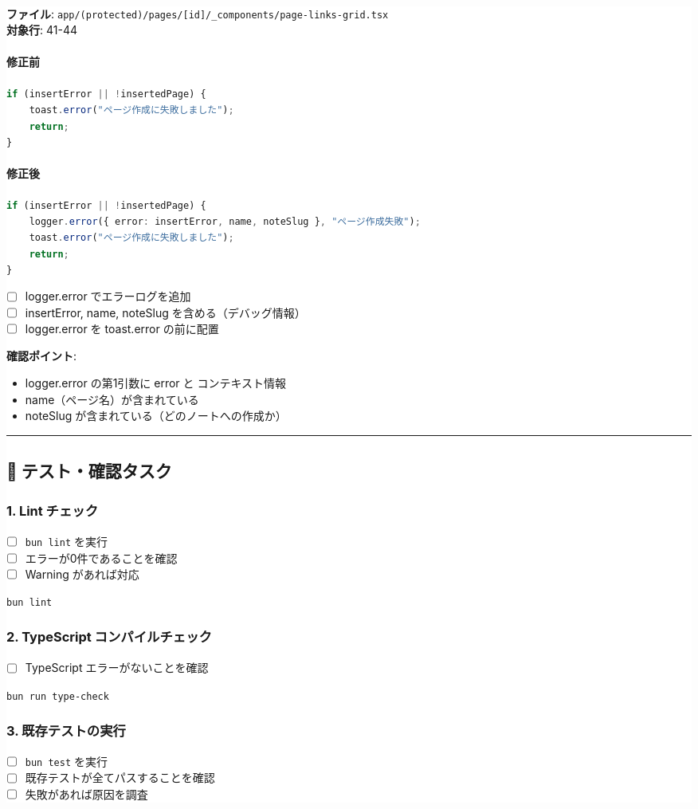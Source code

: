**ファイル**: `app/(protected)/pages/[id]/_components/page-links-grid.tsx`  
**対象行**: 41-44

#### 修正前
```typescript
if (insertError || !insertedPage) {
    toast.error("ページ作成に失敗しました");
    return;
}
```

#### 修正後
```typescript
if (insertError || !insertedPage) {
    logger.error({ error: insertError, name, noteSlug }, "ページ作成失敗");
    toast.error("ページ作成に失敗しました");
    return;
}
```

- [ ] logger.error でエラーログを追加
- [ ] insertError, name, noteSlug を含める（デバッグ情報）
- [ ] logger.error を toast.error の前に配置

**確認ポイント**:
- logger.error の第1引数に error と コンテキスト情報
- name（ページ名）が含まれている
- noteSlug が含まれている（どのノートへの作成か）

---

## 🧪 テスト・確認タスク

### 1. Lint チェック

- [ ] `bun lint` を実行
- [ ] エラーが0件であることを確認
- [ ] Warning があれば対応

```bash
bun lint
```

### 2. TypeScript コンパイルチェック

- [ ] TypeScript エラーがないことを確認

```bash
bun run type-check
```

### 3. 既存テストの実行

- [ ] `bun test` を実行
- [ ] 既存テストが全てパスすることを確認
- [ ] 失敗があれば原因を調査
